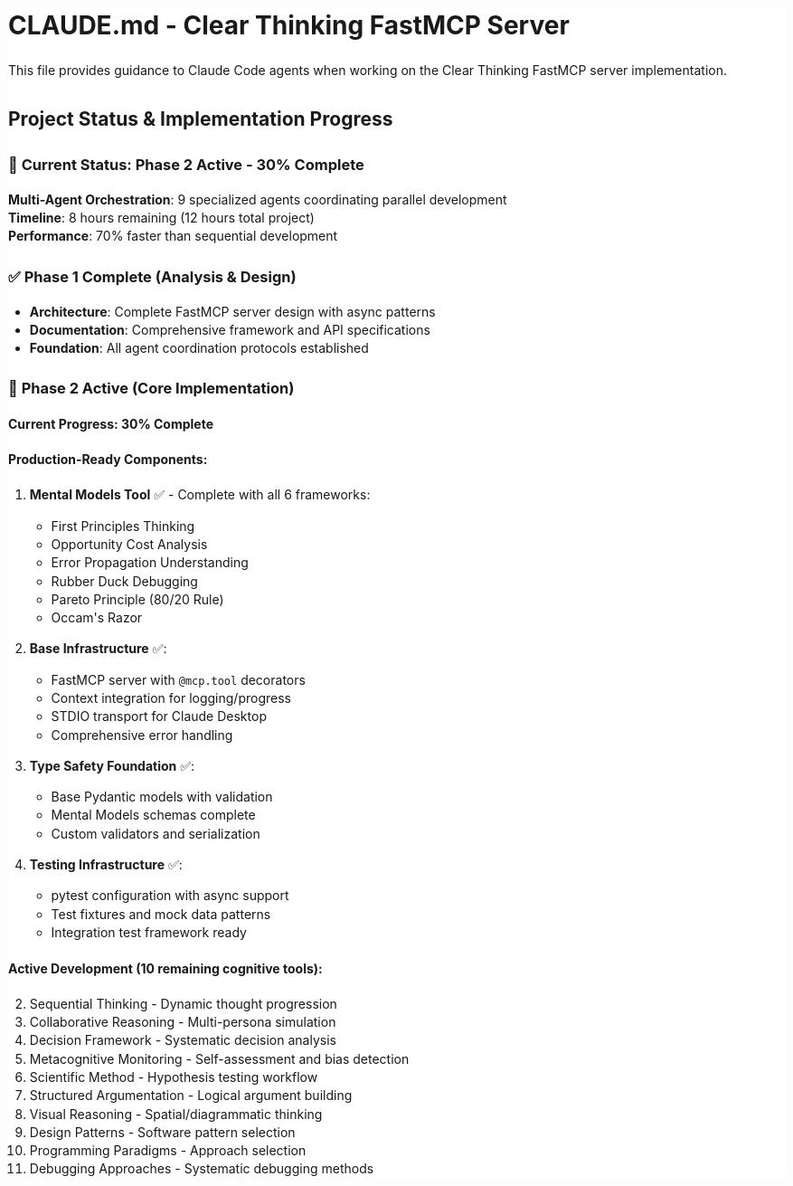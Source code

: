 # CLAUDE.md - Clear Thinking FastMCP Server

This file provides guidance to Claude Code agents when working on the Clear Thinking FastMCP server implementation.

## Project Status & Implementation Progress

### 🎯 **Current Status: Phase 2 Active - 30% Complete**
**Multi-Agent Orchestration**: 9 specialized agents coordinating parallel development  
**Timeline**: 8 hours remaining (12 hours total project)  
**Performance**: 70% faster than sequential development

### ✅ **Phase 1 Complete** (Analysis & Design)
- **Architecture**: Complete FastMCP server design with async patterns
- **Documentation**: Comprehensive framework and API specifications
- **Foundation**: All agent coordination protocols established

### 🔄 **Phase 2 Active** (Core Implementation)
**Current Progress: 30% Complete**

#### **Production-Ready Components**:
1. **Mental Models Tool** ✅ - Complete with all 6 frameworks:
   - First Principles Thinking
   - Opportunity Cost Analysis  
   - Error Propagation Understanding
   - Rubber Duck Debugging
   - Pareto Principle (80/20 Rule)
   - Occam's Razor

2. **Base Infrastructure** ✅:
   - FastMCP server with `@mcp.tool` decorators
   - Context integration for logging/progress
   - STDIO transport for Claude Desktop
   - Comprehensive error handling

3. **Type Safety Foundation** ✅:
   - Base Pydantic models with validation
   - Mental Models schemas complete
   - Custom validators and serialization

4. **Testing Infrastructure** ✅:
   - pytest configuration with async support
   - Test fixtures and mock data patterns
   - Integration test framework ready

#### **Active Development** (10 remaining cognitive tools):
2. Sequential Thinking - Dynamic thought progression
3. Collaborative Reasoning - Multi-persona simulation  
4. Decision Framework - Systematic decision analysis
5. Metacognitive Monitoring - Self-assessment and bias detection
6. Scientific Method - Hypothesis testing workflow
7. Structured Argumentation - Logical argument building
8. Visual Reasoning - Spatial/diagrammatic thinking
9. Design Patterns - Software pattern selection
10. Programming Paradigms - Approach selection  
11. Debugging Approaches - Systematic debugging methods
